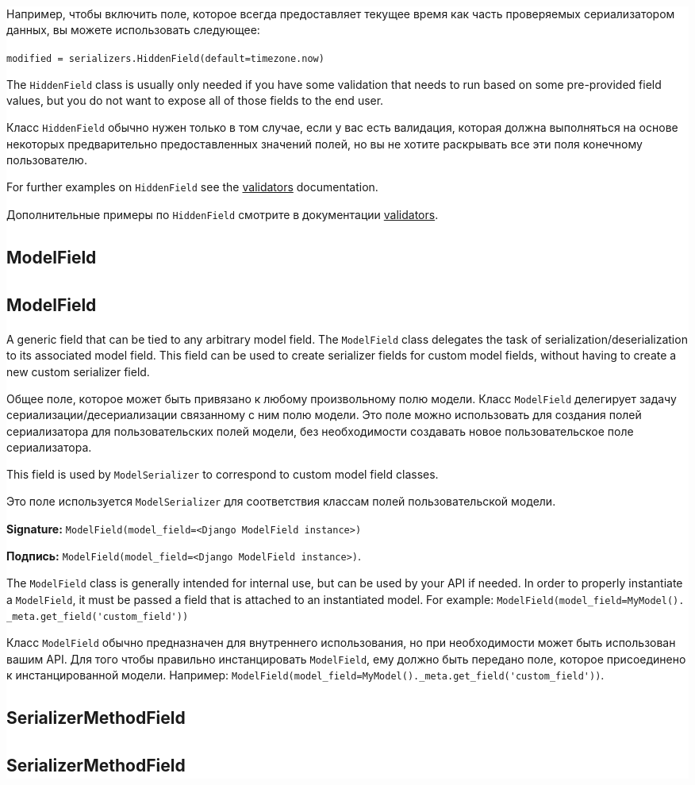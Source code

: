 Например, чтобы включить поле, которое всегда предоставляет текущее время как часть проверяемых сериализатором данных, вы можете использовать следующее:

```
modified = serializers.HiddenField(default=timezone.now)
```

The `HiddenField` class is usually only needed if you have some validation that needs to run based on some pre-provided field values, but you do not want to expose all of those fields to the end user.

Класс `HiddenField` обычно нужен только в том случае, если у вас есть валидация, которая должна выполняться на основе некоторых предварительно предоставленных значений полей, но вы не хотите раскрывать все эти поля конечному пользователю.

For further examples on `HiddenField` see the [validators](validators.md) documentation.

Дополнительные примеры по `HiddenField` смотрите в документации [validators](validators.md).

## ModelField

## ModelField

A generic field that can be tied to any arbitrary model field. The `ModelField` class delegates the task of serialization/deserialization to its associated model field.  This field can be used to create serializer fields for custom model fields, without having to create a new custom serializer field.

Общее поле, которое может быть привязано к любому произвольному полю модели. Класс `ModelField` делегирует задачу сериализации/десериализации связанному с ним полю модели.  Это поле можно использовать для создания полей сериализатора для пользовательских полей модели, без необходимости создавать новое пользовательское поле сериализатора.

This field is used by `ModelSerializer` to correspond to custom model field classes.

Это поле используется `ModelSerializer` для соответствия классам полей пользовательской модели.

**Signature:** `ModelField(model_field=<Django ModelField instance>)`

**Подпись:** `ModelField(model_field=<Django ModelField instance>)`.

The `ModelField` class is generally intended for internal use, but can be used by your API if needed.  In order to properly instantiate a `ModelField`, it must be passed a field that is attached to an instantiated model.  For example: `ModelField(model_field=MyModel()._meta.get_field('custom_field'))`

Класс `ModelField` обычно предназначен для внутреннего использования, но при необходимости может быть использован вашим API.  Для того чтобы правильно инстанцировать `ModelField`, ему должно быть передано поле, которое присоединено к инстанцированной модели.  Например: `ModelField(model_field=MyModel()._meta.get_field('custom_field'))`.

## SerializerMethodField

## SerializerMethodField
